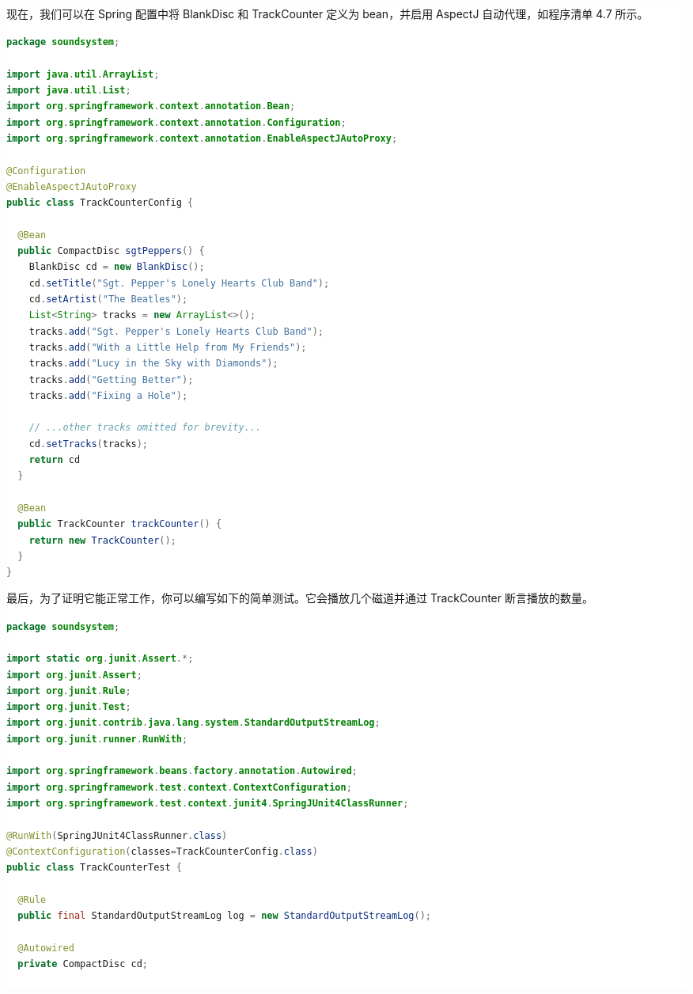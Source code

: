 现在，我们可以在 Spring 配置中将 BlankDisc 和 TrackCounter 定义为 bean，并启用 AspectJ 自动代理，如程序清单 4.7 所示。

```java
package soundsystem;

import java.util.ArrayList;
import java.util.List;
import org.springframework.context.annotation.Bean;
import org.springframework.context.annotation.Configuration;
import org.springframework.context.annotation.EnableAspectJAutoProxy;

@Configuration
@EnableAspectJAutoProxy
public class TrackCounterConfig {

  @Bean
  public CompactDisc sgtPeppers() {
    BlankDisc cd = new BlankDisc();
    cd.setTitle("Sgt. Pepper's Lonely Hearts Club Band");
    cd.setArtist("The Beatles");
    List<String> tracks = new ArrayList<>();
    tracks.add("Sgt. Pepper's Lonely Hearts Club Band");
    tracks.add("With a Little Help from My Friends");
    tracks.add("Lucy in the Sky with Diamonds");
    tracks.add("Getting Better");
    tracks.add("Fixing a Hole");
    
    // ...other tracks omitted for brevity...
    cd.setTracks(tracks);
    return cd
  }
  
  @Bean
  public TrackCounter trackCounter() {
    return new TrackCounter();
  }
}
```

最后，为了证明它能正常工作，你可以编写如下的简单测试。它会播放几个磁道并通过 TrackCounter 断言播放的数量。

```java
package soundsystem;

import static org.junit.Assert.*;
import org.junit.Assert;
import org.junit.Rule;
import org.junit.Test;
import org.junit.contrib.java.lang.system.StandardOutputStreamLog;
import org.junit.runner.RunWith;

import org.springframework.beans.factory.annotation.Autowired;
import org.springframework.test.context.ContextConfiguration;
import org.springframework.test.context.junit4.SpringJUnit4ClassRunner;

@RunWith(SpringJUnit4ClassRunner.class)
@ContextConfiguration(classes=TrackCounterConfig.class)
public class TrackCounterTest {

  @Rule
  public final StandardOutputStreamLog log = new StandardOutputStreamLog();

  @Autowired
  private CompactDisc cd;
  
```
